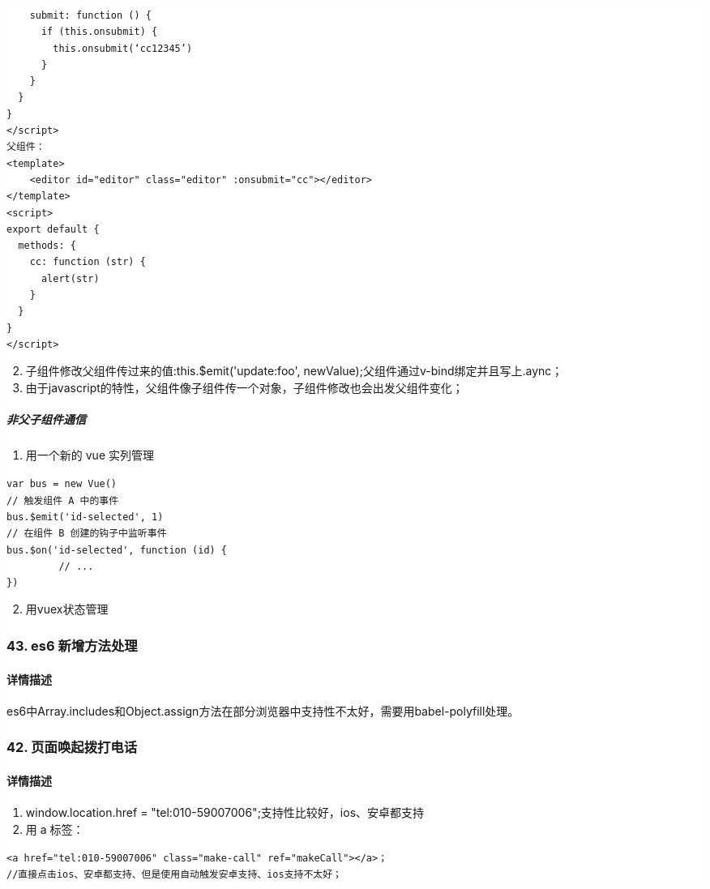 ```
    submit: function () {
      if (this.onsubmit) {
        this.onsubmit(‘cc12345’)
      }
    }
  }
}
</script>
父组件：
<template>
    <editor id="editor" class="editor" :onsubmit="cc"></editor>
</template>
<script>
export default {
  methods: {
    cc: function (str) {
      alert(str)
    }
  }
}
</script>
```

2. 子组件修改父组件传过来的值:this.$emit('update:foo', newValue);父组件通过v-bind绑定并且写上.aync；
3. 由于javascript的特性，父组件像子组件传一个对象，子组件修改也会出发父组件变化；

##### 非父子组件通信

1. 用一个新的 vue 实列管理
```
var bus = new Vue()
// 触发组件 A 中的事件
bus.$emit('id-selected', 1)
// 在组件 B 创建的钩子中监听事件
bus.$on('id-selected', function (id) {
 		 // ...
})
```
2. 用vuex状态管理
 

<h3 id='43'>43. es6 新增方法处理</h3>  

#### 详情描述
es6中Array.includes和Object.assign方法在部分浏览器中支持性不太好，需要用babel-polyfill处理。

<h3 id='42'>42. 页面唤起拨打电话</h3>  

#### 详情描述
1. window.location.href = "tel:010-59007006";支持性比较好，ios、安卓都支持
2. 用 a 标签：

```
<a href="tel:010-59007006" class="make-call" ref="makeCall"></a>；
//直接点击ios、安卓都支持、但是使用自动触发安卓支持、ios支持不太好；
```
